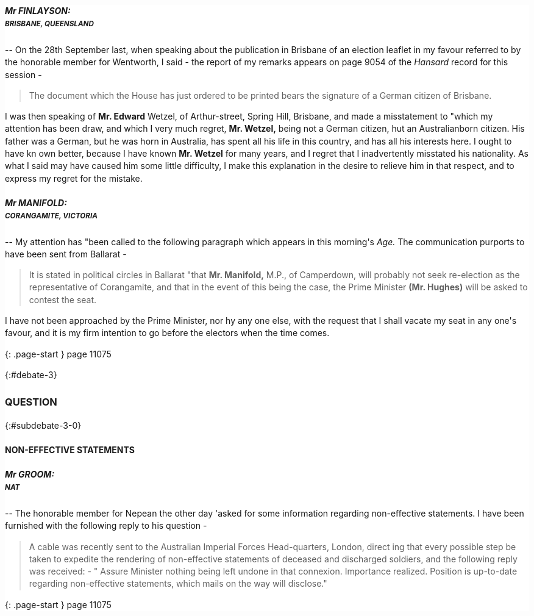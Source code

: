 ##### Mr FINLAYSON:<br><small class="text-muted">BRISBANE, QUEENSLAND</small>

-- On the 28th September last, when speaking about the publication in Brisbane of an election leaflet in my favour referred to by the honorable member for Wentworth, I said - the report of my remarks appears on page 9054 of the  *Hansard*  record for this session - 

  >The document which the House has just ordered to be printed bears the signature of a German citizen of Brisbane. 

I was then speaking of  **Mr. Edward**  Wetzel, of Arthur-street, Spring Hill,  Brisbane, and made a misstatement to "which my attention has been draw, and which I very much regret,  **Mr. Wetzel,**  being not a German citizen, hut an Australianborn citizen.  His  father was a German, but he was horn in Australia, has spent all his life in this country, and has all his interests here. I ought to have kn own better, because I have known  **Mr. Wetzel**  for many years, and I regret that I inadvertently misstated his nationality. As what I said may have caused him some little difficulty, I make this explanation in the desire to relieve him in that respect, and to express my regret for the mistake. 

##### Mr MANIFOLD:<br><small class="text-muted">CORANGAMITE, VICTORIA</small>

-- My attention has "been called to the following paragraph which appears in this morning's  *Age.*  The communication purports to have been sent from Ballarat - 

  >It is stated in political circles in Ballarat "that  **Mr. Manifold,**  M.P., of Camperdown, will probably not seek re-election as the representative of Corangamite, and that in the event of this being the case, the Prime Minister  **(Mr. Hughes)**  will be asked to contest the seat. 

I have not been approached by the Prime Minister, nor hy any one else, with the request that I shall vacate my seat in any one's favour, and it is my firm intention to go before the electors when the time comes. 

{: .page-start }
page 11075

{:#debate-3}
### QUESTION

{:#subdebate-3-0}
#### NON-EFFECTIVE STATEMENTS

##### Mr GROOM:<br><small class="text-muted">NAT</small>

-- The honorable member for Nepean the other day 'asked for some information regarding non-effective statements. I have been furnished with the following reply to his question - 

  >A cable was recently sent to the Australian Imperial Forces Head-quarters, London, direct ing that every possible step be taken to expedite the rendering of non-effective statements of deceased and discharged soldiers, and the following reply was received: - " Assure Minister nothing being left undone in that connexion. Importance realized. Position is up-to-date regarding non-effective statements, which mails on the way will disclose." 

{: .page-start }
page 11075
